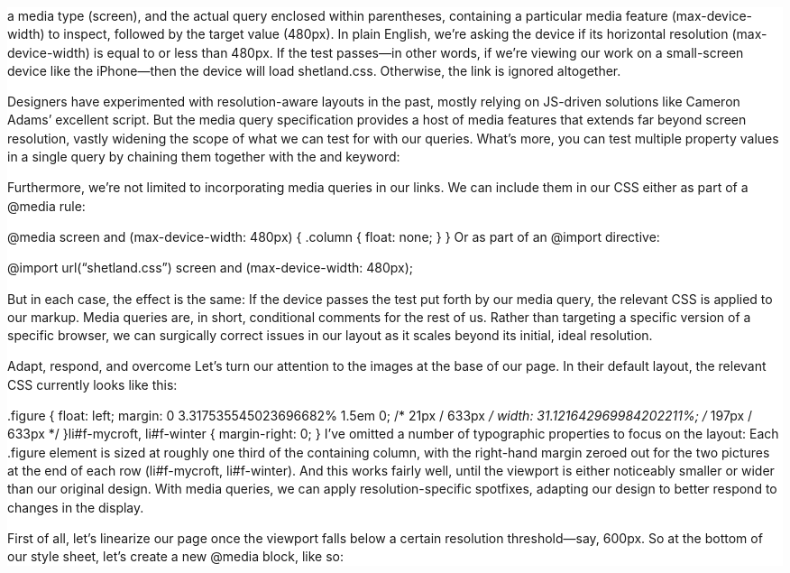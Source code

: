 a media type (screen), and
the actual query enclosed within parentheses, containing a particular media feature (max-device-width) to inspect, followed by the target value (480px).
In plain English, we’re asking the device if its horizontal resolution (max-device-width) is equal to or less than 480px. If the test passes—in other words, if we’re viewing our work on a small-screen device like the iPhone—then the device will load shetland.css. Otherwise, the link is ignored altogether.

Designers have experimented with resolution-aware layouts in the past, mostly relying on JS-driven solutions like Cameron Adams’ excellent script. But the media query specification provides a host of media features that extends far beyond screen resolution, vastly widening the scope of what we can test for with our queries. What’s more, you can test multiple property values in a single query by chaining them together with the and keyword:

<link rel="stylesheet" type="text/css"
  media="screen and (max-device-width: 480px) and (resolution: 163dpi)"
  href="shetland.css" />
Furthermore, we’re not limited to incorporating media queries in our links. We can include them in our CSS either as part of a @media rule:

@media screen and (max-device-width: 480px) {
  .column {
    float: none;
  }
}
Or as part of an @import directive:

@import url(“shetland.css”) screen and (max-device-width: 480px);

But in each case, the effect is the same: If the device passes the test put forth by our media query, the relevant CSS is applied to our markup. Media queries are, in short, conditional comments for the rest of us. Rather than targeting a specific version of a specific browser, we can surgically correct issues in our layout as it scales beyond its initial, ideal resolution.

Adapt, respond, and overcome
Let’s turn our attention to the images at the base of our page. In their default layout, the relevant CSS currently looks like this:

.figure {
  float: left;
  margin: 0 3.317535545023696682% 1.5em 0;   /* 21px / 633px */
  width: 31.121642969984202211%;             /* 197px / 633px */
}li#f-mycroft,
li#f-winter {
  margin-right: 0;
}
I’ve omitted a number of typographic properties to focus on the layout: Each .figure element is sized at roughly one third of the containing column, with the right-hand margin zeroed out for the two pictures at the end of each row (li#f-mycroft, li#f-winter). And this works fairly well, until the viewport is either noticeably smaller or wider than our original design. With media queries, we can apply resolution-specific spotfixes, adapting our design to better respond to changes in the display.

First of all, let’s linearize our page once the viewport falls below a certain resolution threshold—say, 600px. So at the bottom of our style sheet, let’s create a new @media block, like so:
